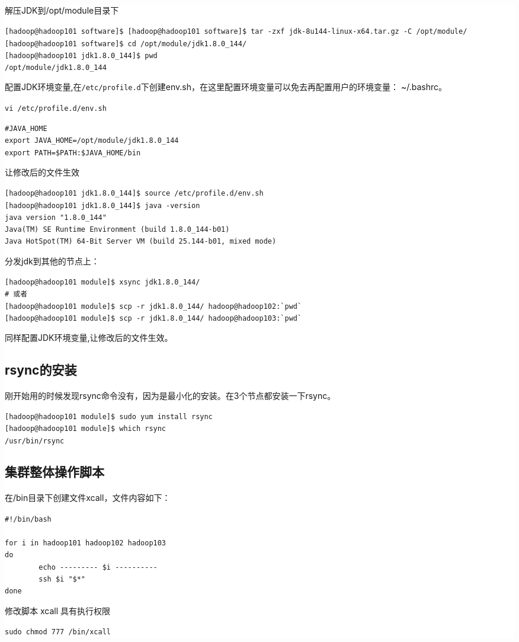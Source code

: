 解压JDK到/opt/module目录下
```
[hadoop@hadoop101 software]$ [hadoop@hadoop101 software]$ tar -zxf jdk-8u144-linux-x64.tar.gz -C /opt/module/
[hadoop@hadoop101 software]$ cd /opt/module/jdk1.8.0_144/
[hadoop@hadoop101 jdk1.8.0_144]$ pwd
/opt/module/jdk1.8.0_144
```

配置JDK环境变量,在`/etc/profile.d`下创建env.sh，在这里配置环境变量可以免去再配置用户的环境变量： ~/.bashrc。
```
vi /etc/profile.d/env.sh
```

```
#JAVA_HOME
export JAVA_HOME=/opt/module/jdk1.8.0_144
export PATH=$PATH:$JAVA_HOME/bin
```

让修改后的文件生效
```
[hadoop@hadoop101 jdk1.8.0_144]$ source /etc/profile.d/env.sh
[hadoop@hadoop101 jdk1.8.0_144]$ java -version
java version "1.8.0_144"
Java(TM) SE Runtime Environment (build 1.8.0_144-b01)
Java HotSpot(TM) 64-Bit Server VM (build 25.144-b01, mixed mode)
```

分发jdk到其他的节点上：
```
[hadoop@hadoop101 module]$ xsync jdk1.8.0_144/
# 或者
[hadoop@hadoop101 module]$ scp -r jdk1.8.0_144/ hadoop@hadoop102:`pwd`
[hadoop@hadoop101 module]$ scp -r jdk1.8.0_144/ hadoop@hadoop103:`pwd`
```

同样配置JDK环境变量,让修改后的文件生效。

## rsync的安装
刚开始用的时候发现rsync命令没有，因为是最小化的安装。在3个节点都安装一下rsync。

```
[hadoop@hadoop101 module]$ sudo yum install rsync
[hadoop@hadoop101 module]$ which rsync
/usr/bin/rsync
```


## 集群整体操作脚本
在/bin目录下创建文件xcall，文件内容如下：
```
#!/bin/bash

for i in hadoop101 hadoop102 hadoop103
do
        echo --------- $i ----------
        ssh $i "$*"
done
```
修改脚本 xcall 具有执行权限
```
sudo chmod 777 /bin/xcall
```
